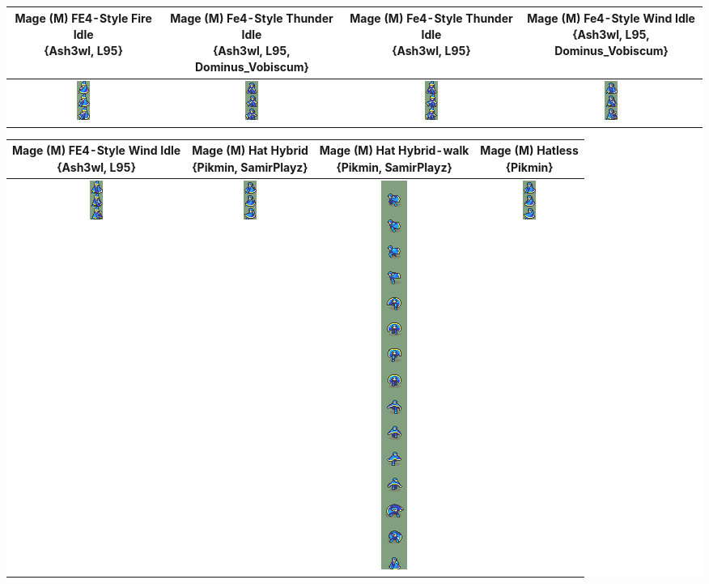 
|Mage (M) FE4-Style Fire Idle <br> {Ash3wl, L95}|Mage (M) Fe4-Style Thunder Idle <br> {Ash3wl, L95, Dominus_Vobiscum}|Mage (M) Fe4-Style Thunder Idle <br> {Ash3wl, L95}|Mage (M) Fe4-Style Wind Idle <br> {Ash3wl, L95, Dominus_Vobiscum}|
| :---: | :---: | :---: | :---: |
|<img alt="Mage (M) FE4-Style Fire Idle {Ash3wl, L95}-stand" src="Mage (M) FE4-Style Fire Idle {Ash3wl, L95}-stand.png" />|<img alt="Mage (M) Fe4-Style Thunder Idle {Ash3wl, L95, Dominus_Vobiscum}-stand" src="Mage (M) Fe4-Style Thunder Idle {Ash3wl, L95, Dominus_Vobiscum}-stand.png" />|<img alt="Mage (M) Fe4-Style Thunder Idle {Ash3wl, L95}-stand" src="Mage (M) Fe4-Style Thunder Idle {Ash3wl, L95}-stand.png" />|<img alt="Mage (M) Fe4-Style Wind Idle {Ash3wl, L95, Dominus_Vobiscum}-stand" src="Mage (M) Fe4-Style Wind Idle {Ash3wl, L95, Dominus_Vobiscum}-stand.png" />|


|Mage (M) FE4-Style Wind Idle <br> {Ash3wl, L95}|Mage (M) Hat Hybrid <br> {Pikmin, SamirPlayz}|Mage (M) Hat Hybrid-walk <br> {Pikmin, SamirPlayz}|Mage (M) Hatless <br> {Pikmin}|
| :---: | :---: | :---: | :---: |
|<img alt="Mage (M) FE4-Style Wind Idle {Ash3wl, L95}-stand" src="Mage (M) FE4-Style Wind Idle {Ash3wl, L95}-stand.png" />|<img alt="Mage (M) Hat Hybrid {Pikmin, SamirPlayz}-stand" src="Mage (M) Hat Hybrid {Pikmin, SamirPlayz}-stand.png" />|<img alt="Mage (M) Hat Hybrid {Pikmin, SamirPlayz}-walk" src="Mage (M) Hat Hybrid {Pikmin, SamirPlayz}-walk.png" />|<img alt="Mage (M) Hatless {Pikmin}-stand" src="Mage (M) Hatless {Pikmin}-stand.png" />|
